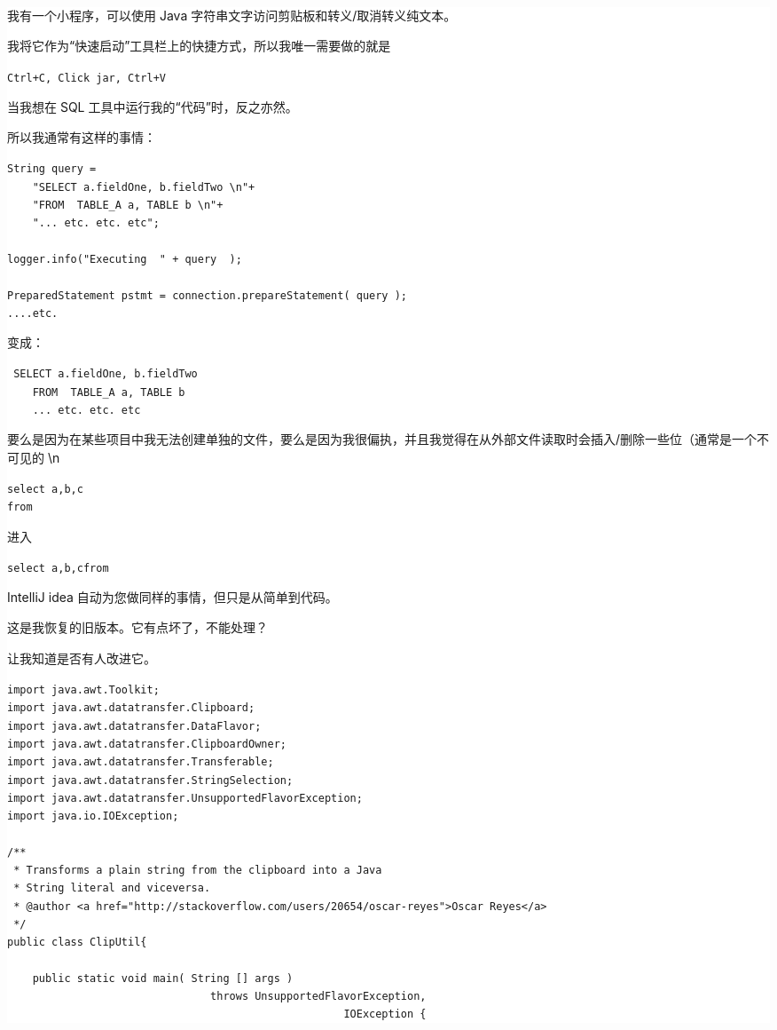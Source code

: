 我有一个小程序，可以使用 Java 字符串文字访问剪贴板和转义/取消转义纯文本。

我将它作为“快速启动”工具栏上的快捷方式，所以我唯一需要做的就是

```
Ctrl+C, Click jar, Ctrl+V 
```

当我想在 SQL 工具中运行我的“代码”时，反之亦然。

所以我通常有这样的事情：

```
String query = 
    "SELECT a.fieldOne, b.fieldTwo \n"+
    "FROM  TABLE_A a, TABLE b \n"+ 
    "... etc. etc. etc";

logger.info("Executing  " + query  );

PreparedStatement pstmt = connection.prepareStatement( query );
....etc. 
```

变成：

```
 SELECT a.fieldOne, b.fieldTwo 
    FROM  TABLE_A a, TABLE b
    ... etc. etc. etc 
```

要么是因为在某些项目中我无法创建单独的文件，要么是因为我很偏执，并且我觉得在从外部文件读取时会插入/删除一些位（通常是一个不可见的 \n

```
select a,b,c 
from 
```

进入

```
select a,b,cfrom 
```

IntelliJ idea 自动为您做同样的事情，但只是从简单到代码。

这是我恢复的旧版本。它有点坏了，不能处理？

让我知道是否有人改进它。

```
import java.awt.Toolkit;
import java.awt.datatransfer.Clipboard;
import java.awt.datatransfer.DataFlavor;
import java.awt.datatransfer.ClipboardOwner;
import java.awt.datatransfer.Transferable;
import java.awt.datatransfer.StringSelection;
import java.awt.datatransfer.UnsupportedFlavorException;
import java.io.IOException;

/**
 * Transforms a plain string from the clipboard into a Java 
 * String literal and viceversa.
 * @author <a href="http://stackoverflow.com/users/20654/oscar-reyes">Oscar Reyes</a>
 */
public class ClipUtil{

    public static void main( String [] args ) 
                                throws UnsupportedFlavorException,
                                                     IOException {

```